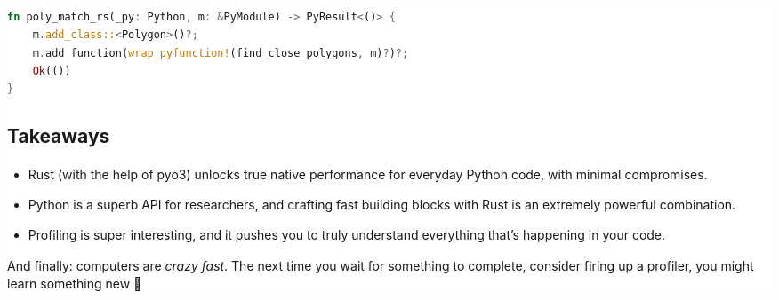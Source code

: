 ```rust
fn poly_match_rs(_py: Python, m: &PyModule) -> PyResult<()> {
    m.add_class::<Polygon>()?;
    m.add_function(wrap_pyfunction!(find_close_polygons, m)?)?;
    Ok(())
}
```

## Takeaways 

- Rust (with the help of pyo3) unlocks true native performance for everyday Python code, with minimal compromises.

- Python is a superb API for researchers, and crafting fast building blocks with Rust is an extremely powerful combination.

- Profiling is super interesting, and it pushes you to truly understand everything that’s happening in your code.

And finally: computers are _crazy fast_. The next time you wait for something to complete, consider firing up a profiler, you might learn something new 🚀